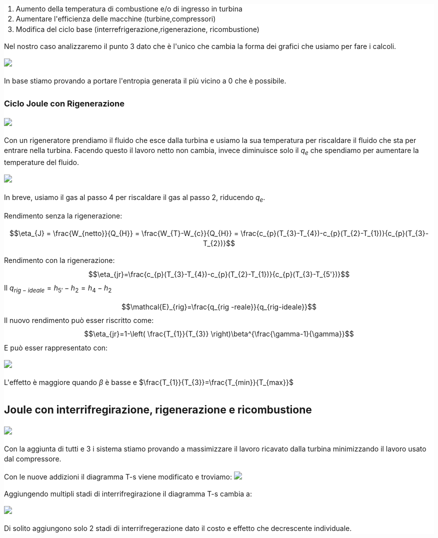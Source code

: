 1. Aumento della temperatura di combustione e/o di ingresso in turbina
2. Aumentare l'efficienza delle macchine (turbine,compressori)
3. Modifica del ciclo base (interrefrigerazione,rigenerazione, ricombustione)

Nel nostro caso analizzaremo il punto 3 dato che è l'unico che cambia la forma dei grafici che usiamo per fare i calcoli.

![](Pasted%20image%2020231029143038.png)

In base stiamo provando a portare l'entropia generata il più vicino a 0 che è possibile.

### Ciclo Joule con Rigenerazione

![](Pasted%20image%2020231029131401.png)

Con un rigeneratore prendiamo il fluido che esce dalla turbina e usiamo la sua temperatura per riscaldare il fluido che sta per entrare nella turbina. Facendo questo il lavoro netto non cambia, invece diminuisce solo il $q_{e}$ che spendiamo per aumentare la temperature del fluido.

![](Pasted%20image%2020231029131441.png)

In breve, usiamo il gas al passo 4 per riscaldare il gas al passo 2, riducendo $q_{e}$.

Rendimento senza la rigenerazione:

$$\eta_{J} = \frac{W_{netto}}{Q_{H}} = \frac{W_{T}-W_{c}}{Q_{H}} = \frac{c_{p}(T_{3}-T_{4})-c_{p}(T_{2}-T_{1})}{c_{p}(T_{3}-T_{2})}$$

Rendimento con la rigenerazione:
$$\eta_{jr}=\frac{c_{p}(T_{3}-T_{4})-c_{p}(T_{2}-T_{1})}{c_{p}(T_{3}-T_{5'})}$$
Il $q_{rig-ideale} = h_{5'}-h_{2}=h_{4}-h_{2}$

$$\mathcal{E}_{rig}=\frac{q_{rig -reale}}{q_{rig-ideale}}$$
Il nuovo rendimento può esser riscritto come:
$$\eta_{jr}=1-\left( \frac{T_{1}}{T_{3}} \right)\beta^{\frac{\gamma-1}{\gamma}}$$
E può esser rappresentato con:

![](Pasted%20image%2020231029131504.png)

L'effetto è maggiore quando $\beta$ è basse e $\frac{T_{1}}{T_{3}}=\frac{T_{min}}{T_{max}}$

## Joule con interrifregirazione, rigenerazione e ricombustione

![](Pasted%20image%2020231029132730.png)

Con la aggiunta di tutti e 3 i sistema stiamo provando a massimizzare il lavoro ricavato dalla turbina minimizzando il lavoro usato dal compressore.


Con le nuove addizioni il diagramma T-s viene modificato e troviamo:
![](Pasted%20image%2020231029132753.png)

Aggiungendo multipli stadi di interrifregirazione il diagramma T-s cambia a:

![](Pasted%20image%2020231029132815.png)

Di solito aggiungono solo 2 stadi di interrifregerazione dato il costo e effetto che decrescente individuale.
